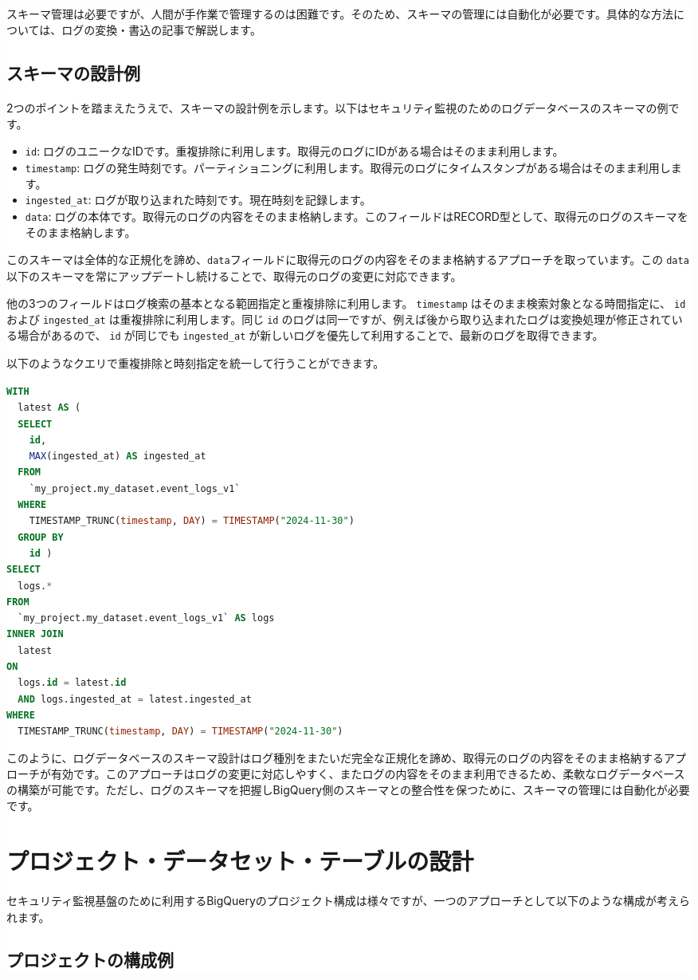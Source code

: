 スキーマ管理は必要ですが、人間が手作業で管理するのは困難です。そのため、スキーマの管理には自動化が必要です。具体的な方法については、ログの変換・書込の記事で解説します。

## スキーマの設計例

2つのポイントを踏まえたうえで、スキーマの設計例を示します。以下はセキュリティ監視のためのログデータベースのスキーマの例です。

- `id`: ログのユニークなIDです。重複排除に利用します。取得元のログにIDがある場合はそのまま利用します。
- `timestamp`: ログの発生時刻です。パーティショニングに利用します。取得元のログにタイムスタンプがある場合はそのまま利用します。
- `ingested_at`: ログが取り込まれた時刻です。現在時刻を記録します。
- `data`: ログの本体です。取得元のログの内容をそのまま格納します。このフィールドはRECORD型として、取得元のログのスキーマをそのまま格納します。

このスキーマは全体的な正規化を諦め、`data`フィールドに取得元のログの内容をそのまま格納するアプローチを取っています。この `data` 以下のスキーマを常にアップデートし続けることで、取得元のログの変更に対応できます。

他の3つのフィールドはログ検索の基本となる範囲指定と重複排除に利用します。 `timestamp` はそのまま検索対象となる時間指定に、 `id` および `ingested_at` は重複排除に利用します。同じ `id` のログは同一ですが、例えば後から取り込まれたログは変換処理が修正されている場合があるので、 `id` が同じでも `ingested_at` が新しいログを優先して利用することで、最新のログを取得できます。

以下のようなクエリで重複排除と時刻指定を統一して行うことができます。

```sql
WITH
  latest AS (
  SELECT
    id,
    MAX(ingested_at) AS ingested_at
  FROM
    `my_project.my_dataset.event_logs_v1`
  WHERE
    TIMESTAMP_TRUNC(timestamp, DAY) = TIMESTAMP("2024-11-30")
  GROUP BY
    id )
SELECT
  logs.*
FROM
  `my_project.my_dataset.event_logs_v1` AS logs
INNER JOIN
  latest
ON
  logs.id = latest.id
  AND logs.ingested_at = latest.ingested_at
WHERE
  TIMESTAMP_TRUNC(timestamp, DAY) = TIMESTAMP("2024-11-30")
```

このように、ログデータベースのスキーマ設計はログ種別をまたいだ完全な正規化を諦め、取得元のログの内容をそのまま格納するアプローチが有効です。このアプローチはログの変更に対応しやすく、またログの内容をそのまま利用できるため、柔軟なログデータベースの構築が可能です。ただし、ログのスキーマを把握しBigQuery側のスキーマとの整合性を保つために、スキーマの管理には自動化が必要です。

# プロジェクト・データセット・テーブルの設計

セキュリティ監視基盤のために利用するBigQueryのプロジェクト構成は様々ですが、一つのアプローチとして以下のような構成が考えられます。

## プロジェクトの構成例
